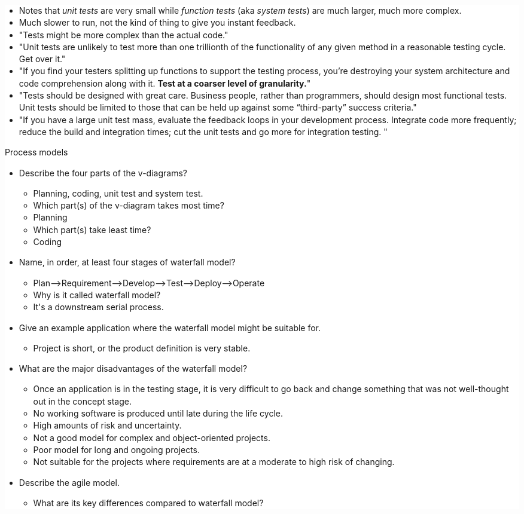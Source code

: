    + Notes that _unit tests_ are very small while _function tests_ (aka _system tests_) are much larger, much more complex.
   + Much slower to run, not the kind of thing to give you instant feedback.
   + "Tests might be more complex than the actual code."
   + "Unit tests are unlikely to test more than one
      trillionth of the functionality of any given method in a
       reasonable testing cycle. Get over it."
   + "If you find your testers splitting up
      functions to support the testing process,
      you’re destroying your system architecture and
      code comprehension along with it. **Test at a coarser level of granularity.**"
   + "Tests should be designed with great care. Business
      people, rather than programmers, should design most
       functional tests. Unit tests should be limited to those that
       can be held up against some “third-party” success criteria."
   + "If you have a large unit test mass, evaluate the feedback
      loops in your development process. Integrate code more
      frequently; reduce the build and integration times; cut the
      unit tests and go more for integration testing. "

Process models

- Describe the four parts of the v-diagrams?

    + Planning, coding, unit test and system test.

     - Which part(s) of the v-diagram takes most time?

     +  Planning

     - Which part(s) take least time?

     +  Coding

- Name, in order, at least four stages of waterfall model? 

    + Plan-->Requirement-->Develop-->Test-->Deploy-->Operate

     -  Why is it called waterfall model?

     + It's a downstream serial process.

- Give an example application where the waterfall model might be suitable for. 

    +  Project is short, or the product definition is very stable.

- What are the  major disadvantages of the waterfall model?

    + Once an application is in the testing stage, it is very difficult to go back and change something that was not well-thought out in the concept stage.
    + No working software is produced until late during the life cycle.
    + High amounts of risk and uncertainty.
    + Not a good model for complex and object-oriented projects.
    + Poor model for long and ongoing projects.
    + Not suitable for the projects where requirements are at a moderate to high risk of changing.


- Describe the agile model. 
     - What are its key differences compared to waterfall model?
